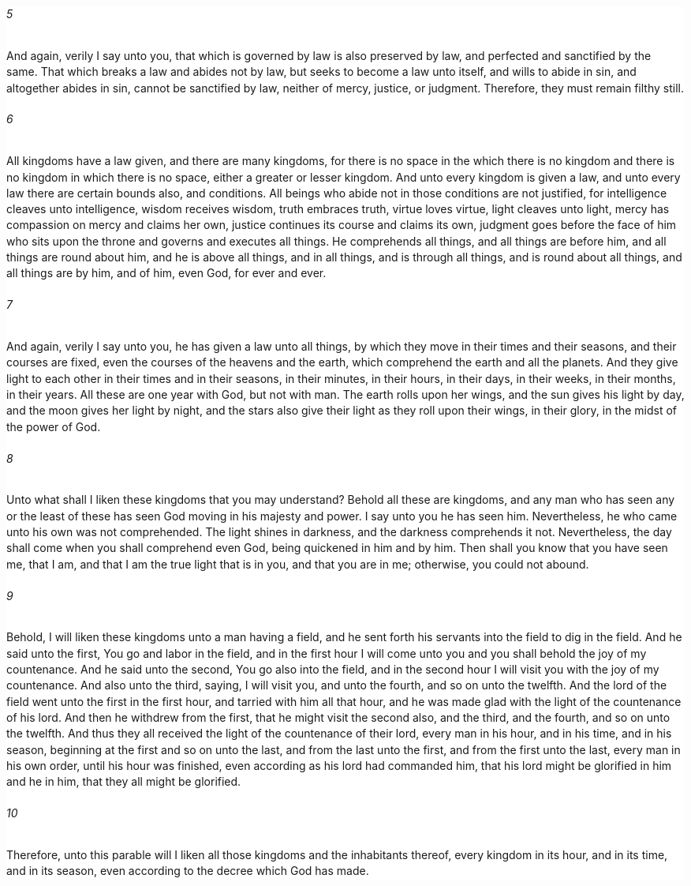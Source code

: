 ###### 5
And again, verily I say unto you, that which is governed by law is also preserved by law, and perfected and sanctified by the same. That which breaks a law and abides not by law, but seeks to become a law unto itself, and wills to abide in sin, and altogether abides in sin, cannot be sanctified by law, neither of mercy, justice, or judgment. Therefore, they must remain filthy still.

###### 6
All kingdoms have a law given, and there are many kingdoms, for there is no space in the which there is no kingdom and there is no kingdom in which there is no space, either a greater or lesser kingdom. And unto every kingdom is given a law, and unto every law there are certain bounds also, and conditions. All beings who abide not in those conditions are not justified, for intelligence cleaves unto intelligence, wisdom receives wisdom, truth embraces truth, virtue loves virtue, light cleaves unto light, mercy has compassion on mercy and claims her own, justice continues its course and claims its own, judgment goes before the face of him who sits upon the throne and governs and executes all things. He comprehends all things, and all things are before him, and all things are round about him, and he is above all things, and in all things, and is through all things, and is round about all things, and all things are by him, and of him, even God, for ever and ever.

###### 7
And again, verily I say unto you, he has given a law unto all things, by which they move in their times and their seasons, and their courses are fixed, even the courses of the heavens and the earth, which comprehend the earth and all the planets. And they give light to each other in their times and in their seasons, in their minutes, in their hours, in their days, in their weeks, in their months, in their years. All these are one year with God, but not with man. The earth rolls upon her wings, and the sun gives his light by day, and the moon gives her light by night, and the stars also give their light as they roll upon their wings, in their glory, in the midst of the power of God.

###### 8
Unto what shall I liken these kingdoms that you may understand? Behold all these are kingdoms, and any man who has seen any or the least of these has seen God moving in his majesty and power. I say unto you he has seen him. Nevertheless, he who came unto his own was not comprehended. The light shines in darkness, and the darkness comprehends it not. Nevertheless, the day shall come when you shall comprehend even God, being quickened in him and by him. Then shall you know that you have seen me, that I am, and that I am the true light that is in you, and that you are in me; otherwise, you could not abound.

###### 9
Behold, I will liken these kingdoms unto a man having a field, and he sent forth his servants into the field to dig in the field. And he said unto the first, You go and labor in the field, and in the first hour I will come unto you and you shall behold the joy of my countenance. And he said unto the second, You go also into the field, and in the second hour I will visit you with the joy of my countenance. And also unto the third, saying, I will visit you, and unto the fourth, and so on unto the twelfth. And the lord of the field went unto the first in the first hour, and tarried with him all that hour, and he was made glad with the light of the countenance of his lord. And then he withdrew from the first, that he might visit the second also, and the third, and the fourth, and so on unto the twelfth. And thus they all received the light of the countenance of their lord, every man in his hour, and in his time, and in his season, beginning at the first and so on unto the last, and from the last unto the first, and from the first unto the last, every man in his own order, until his hour was finished, even according as his lord had commanded him, that his lord might be glorified in him and he in him, that they all might be glorified.

###### 10
Therefore, unto this parable will I liken all those kingdoms and the inhabitants thereof, every kingdom in its hour, and in its time, and in its season, even according to the decree which God has made.
